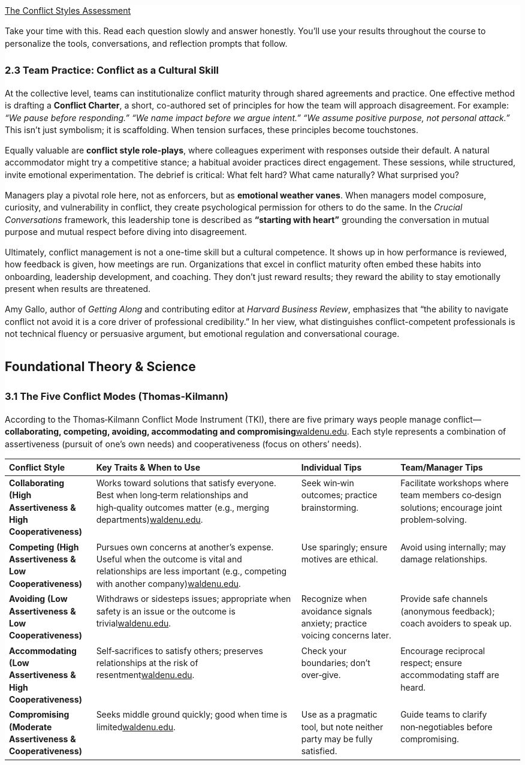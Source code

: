 [The Conflict Styles Assessment](https://www.notion.so/The-Conflict-Styles-Assessment-23b32e888e4280c4a9defd90a6be325c?pvs=21)

Take your time with this. Read each question slowly and answer honestly. You’ll use your results throughout the course to personalize the tools, conversations, and reflection prompts that follow.

### **2.3 Team Practice: Conflict as a Cultural Skill**

At the collective level, teams can institutionalize conflict maturity through shared agreements and practice. One effective method is drafting a **Conflict Charter**, a short, co-authored set of principles for how the team will approach disagreement. For example: *“We pause before responding.” “We name impact before we argue intent.” “We assume positive purpose, not personal attack.”* This isn’t just symbolism; it is scaffolding. When tension surfaces, these principles become touchstones.

Equally valuable are **conflict style role-plays**, where colleagues experiment with responses outside their default. A natural accommodator might try a competitive stance; a habitual avoider practices direct engagement. These sessions, while structured, invite emotional experimentation. The debrief is critical: What felt hard? What came naturally? What surprised you?

Managers play a pivotal role here, not as enforcers, but as **emotional weather vanes**. When managers model composure, curiosity, and vulnerability in conflict, they create psychological permission for others to do the same. In the *Crucial Conversations* framework, this leadership tone is described as **“starting with heart”** grounding the conversation in mutual purpose and mutual respect before diving into disagreement.

Ultimately, conflict management is not a one-time skill but a cultural competence. It shows up in how performance is reviewed, how feedback is given, how meetings are run. Organizations that excel in conflict maturity often embed these habits into onboarding, leadership development, and coaching. They don’t just reward results; they reward the ability to stay emotionally present when results are threatened.

Amy Gallo, author of *Getting Along* and contributing editor at *Harvard Business Review*, emphasizes that “the ability to navigate conflict not avoid it is a core driver of professional credibility.” In her view, what distinguishes conflict-competent professionals is not technical fluency or persuasive argument, but emotional regulation and conversational courage.

## **Foundational Theory & Science**

### **3.1 The Five Conflict Modes (Thomas-Kilmann)**

According to the Thomas‑Kilmann Conflict Mode Instrument (TKI), there are five primary ways people manage conflict—**collaborating, competing, avoiding, accommodating and compromising**[waldenu.edu](https://www.waldenu.edu/news-and-events/walden-news/2017/0530-whats-your-conflict-management-style#:~:text=each%20have%20our%20own%20way,competing%2C%20avoiding%2C%20accommodating%2C%20and%20compromising). Each style represents a combination of assertiveness (pursuit of one’s own needs) and cooperativeness (focus on others’ needs).

| Conflict Style | Key Traits & When to Use | Individual Tips | Team/Manager Tips |
| :---- | :---- | :---- | :---- |
| **Collaborating (High Assertiveness & High Cooperativeness)** | Works toward solutions that satisfy everyone. Best when long‑term relationships and high‑quality outcomes matter (e.g., merging departments)[waldenu.edu](https://www.waldenu.edu/news-and-events/walden-news/2017/0530-whats-your-conflict-management-style#:~:text=Collaborating%20Style%3A%20A%20combination%20of,Benoliel%20says). | Seek win‑win outcomes; practice brainstorming. | Facilitate workshops where team members co‑design solutions; encourage joint problem‑solving. |
| **Competing (High Assertiveness & Low Cooperativeness)** | Pursues own concerns at another’s expense. Useful when the outcome is vital and relationships are less important (e.g., competing with another company)[waldenu.edu](https://www.waldenu.edu/news-and-events/walden-news/2017/0530-whats-your-conflict-management-style#:~:text=Competing%20Style%3A%20Those%20who%20compete,%E2%80%9D). | Use sparingly; ensure motives are ethical. | Avoid using internally; may damage relationships. |
| **Avoiding (Low Assertiveness & Low Cooperativeness)** | Withdraws or sidesteps issues; appropriate when safety is an issue or the outcome is trivial[waldenu.edu](https://www.waldenu.edu/news-and-events/walden-news/2017/0530-whats-your-conflict-management-style#:~:text=Avoiding%20Style%3A%20Those%20who%20avoid,%E2%80%9D). | Recognize when avoidance signals anxiety; practice voicing concerns later. | Provide safe channels (anonymous feedback); coach avoiders to speak up. |
| **Accommodating (Low Assertiveness & High Cooperativeness)** | Self‑sacrifices to satisfy others; preserves relationships at the risk of resentment[waldenu.edu](https://www.waldenu.edu/news-and-events/walden-news/2017/0530-whats-your-conflict-management-style#:~:text=Accommodating%20Style%3A%20The%20opposite%20of,for%20Thai%20food%20for%20lunch). | Check your boundaries; don’t over‑give. | Encourage reciprocal respect; ensure accommodating staff are heard. |
| **Compromising (Moderate Assertiveness & Cooperativeness)** | Seeks middle ground quickly; good when time is limited[waldenu.edu](https://www.waldenu.edu/news-and-events/walden-news/2017/0530-whats-your-conflict-management-style#:~:text=Compromising%20Style%3A%20This%20style%20aims,%E2%80%9CHowever%2C%E2%80%9D%20she%20adds). | Use as a pragmatic tool, but note neither party may be fully satisfied. | Guide teams to clarify non‑negotiables before compromising. |
